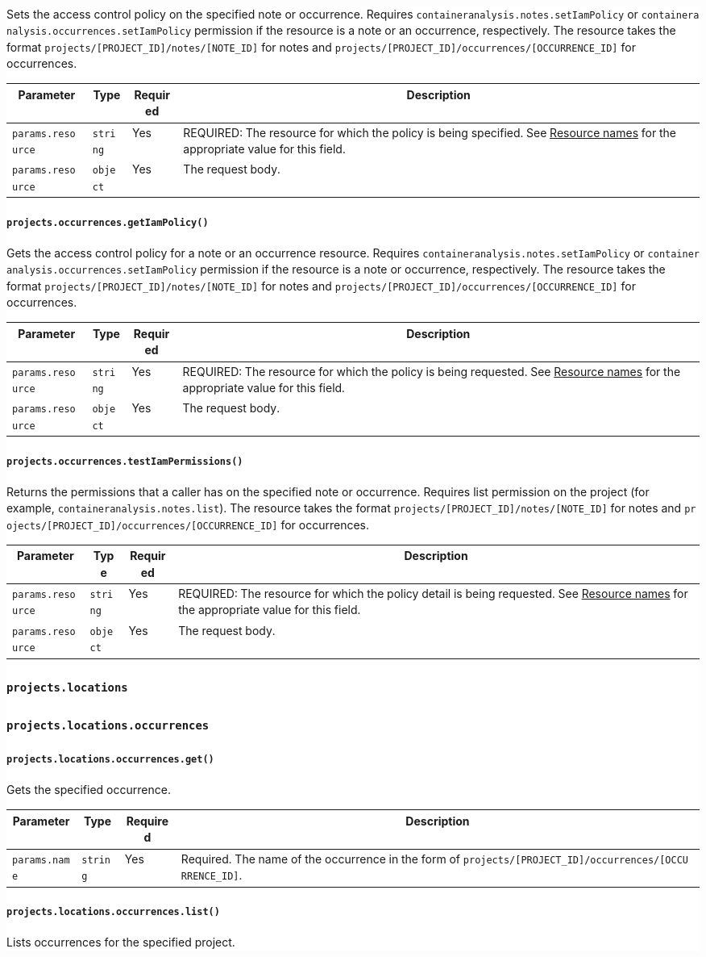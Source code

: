 Sets the access control policy on the specified note or occurrence. Requires `containeranalysis.notes.setIamPolicy` or `containeranalysis.occurrences.setIamPolicy` permission if the resource is a note or an occurrence, respectively. The resource takes the format `projects/[PROJECT_ID]/notes/[NOTE_ID]` for notes and `projects/[PROJECT_ID]/occurrences/[OCCURRENCE_ID]` for occurrences.

| Parameter | Type | Required | Description |
|---|---|---|---|
| `params.resource` | `string` | Yes | REQUIRED: The resource for which the policy is being specified. See [Resource names](https://cloud.google.com/apis/design/resource_names) for the appropriate value for this field. |
| `params.resource` | `object` | Yes | The request body. |

#### `projects.occurrences.getIamPolicy()`

Gets the access control policy for a note or an occurrence resource. Requires `containeranalysis.notes.setIamPolicy` or `containeranalysis.occurrences.setIamPolicy` permission if the resource is a note or occurrence, respectively. The resource takes the format `projects/[PROJECT_ID]/notes/[NOTE_ID]` for notes and `projects/[PROJECT_ID]/occurrences/[OCCURRENCE_ID]` for occurrences.

| Parameter | Type | Required | Description |
|---|---|---|---|
| `params.resource` | `string` | Yes | REQUIRED: The resource for which the policy is being requested. See [Resource names](https://cloud.google.com/apis/design/resource_names) for the appropriate value for this field. |
| `params.resource` | `object` | Yes | The request body. |

#### `projects.occurrences.testIamPermissions()`

Returns the permissions that a caller has on the specified note or occurrence. Requires list permission on the project (for example, `containeranalysis.notes.list`). The resource takes the format `projects/[PROJECT_ID]/notes/[NOTE_ID]` for notes and `projects/[PROJECT_ID]/occurrences/[OCCURRENCE_ID]` for occurrences.

| Parameter | Type | Required | Description |
|---|---|---|---|
| `params.resource` | `string` | Yes | REQUIRED: The resource for which the policy detail is being requested. See [Resource names](https://cloud.google.com/apis/design/resource_names) for the appropriate value for this field. |
| `params.resource` | `object` | Yes | The request body. |

### `projects.locations`

### `projects.locations.occurrences`

#### `projects.locations.occurrences.get()`

Gets the specified occurrence.

| Parameter | Type | Required | Description |
|---|---|---|---|
| `params.name` | `string` | Yes | Required. The name of the occurrence in the form of `projects/[PROJECT_ID]/occurrences/[OCCURRENCE_ID]`. |

#### `projects.locations.occurrences.list()`

Lists occurrences for the specified project.
